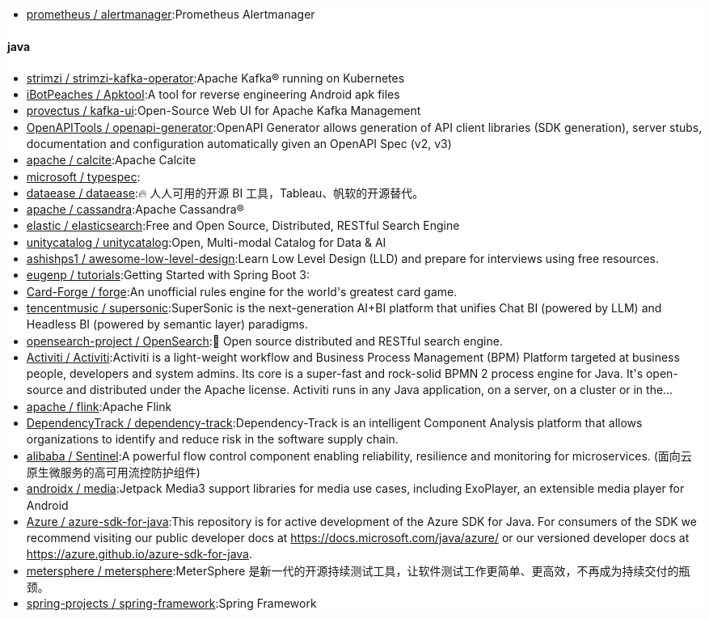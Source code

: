 * [prometheus / alertmanager](https://github.com/prometheus/alertmanager):Prometheus Alertmanager

#### java
* [strimzi / strimzi-kafka-operator](https://github.com/strimzi/strimzi-kafka-operator):Apache Kafka® running on Kubernetes
* [iBotPeaches / Apktool](https://github.com/iBotPeaches/Apktool):A tool for reverse engineering Android apk files
* [provectus / kafka-ui](https://github.com/provectus/kafka-ui):Open-Source Web UI for Apache Kafka Management
* [OpenAPITools / openapi-generator](https://github.com/OpenAPITools/openapi-generator):OpenAPI Generator allows generation of API client libraries (SDK generation), server stubs, documentation and configuration automatically given an OpenAPI Spec (v2, v3)
* [apache / calcite](https://github.com/apache/calcite):Apache Calcite
* [microsoft / typespec](https://github.com/microsoft/typespec):
* [dataease / dataease](https://github.com/dataease/dataease):🔥 人人可用的开源 BI 工具，Tableau、帆软的开源替代。
* [apache / cassandra](https://github.com/apache/cassandra):Apache Cassandra®
* [elastic / elasticsearch](https://github.com/elastic/elasticsearch):Free and Open Source, Distributed, RESTful Search Engine
* [unitycatalog / unitycatalog](https://github.com/unitycatalog/unitycatalog):Open, Multi-modal Catalog for Data & AI
* [ashishps1 / awesome-low-level-design](https://github.com/ashishps1/awesome-low-level-design):Learn Low Level Design (LLD) and prepare for interviews using free resources.
* [eugenp / tutorials](https://github.com/eugenp/tutorials):Getting Started with Spring Boot 3:
* [Card-Forge / forge](https://github.com/Card-Forge/forge):An unofficial rules engine for the world's greatest card game.
* [tencentmusic / supersonic](https://github.com/tencentmusic/supersonic):SuperSonic is the next-generation AI+BI platform that unifies Chat BI (powered by LLM) and Headless BI (powered by semantic layer) paradigms.
* [opensearch-project / OpenSearch](https://github.com/opensearch-project/OpenSearch):🔎 Open source distributed and RESTful search engine.
* [Activiti / Activiti](https://github.com/Activiti/Activiti):Activiti is a light-weight workflow and Business Process Management (BPM) Platform targeted at business people, developers and system admins. Its core is a super-fast and rock-solid BPMN 2 process engine for Java. It's open-source and distributed under the Apache license. Activiti runs in any Java application, on a server, on a cluster or in the…
* [apache / flink](https://github.com/apache/flink):Apache Flink
* [DependencyTrack / dependency-track](https://github.com/DependencyTrack/dependency-track):Dependency-Track is an intelligent Component Analysis platform that allows organizations to identify and reduce risk in the software supply chain.
* [alibaba / Sentinel](https://github.com/alibaba/Sentinel):A powerful flow control component enabling reliability, resilience and monitoring for microservices. (面向云原生微服务的高可用流控防护组件)
* [androidx / media](https://github.com/androidx/media):Jetpack Media3 support libraries for media use cases, including ExoPlayer, an extensible media player for Android
* [Azure / azure-sdk-for-java](https://github.com/Azure/azure-sdk-for-java):This repository is for active development of the Azure SDK for Java. For consumers of the SDK we recommend visiting our public developer docs at https://docs.microsoft.com/java/azure/ or our versioned developer docs at https://azure.github.io/azure-sdk-for-java.
* [metersphere / metersphere](https://github.com/metersphere/metersphere):MeterSphere 是新一代的开源持续测试工具，让软件测试工作更简单、更高效，不再成为持续交付的瓶颈。
* [spring-projects / spring-framework](https://github.com/spring-projects/spring-framework):Spring Framework
